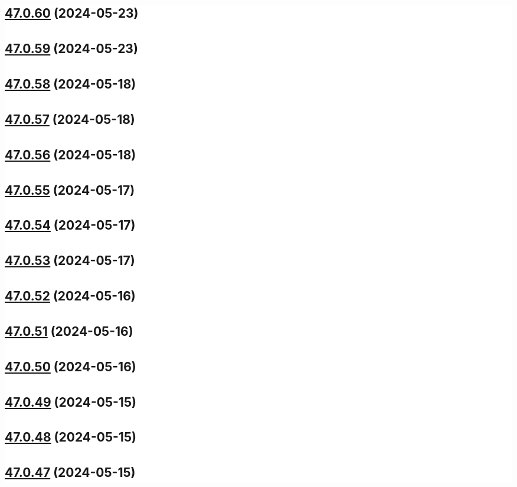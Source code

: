 ## [47.0.60](https://github.com/sprucelabsai-community/mercury-types/compare/v47.0.59...v47.0.60) (2024-05-23)

## [47.0.59](https://github.com/sprucelabsai-community/mercury-types/compare/v47.0.58...v47.0.59) (2024-05-23)

## [47.0.58](https://github.com/sprucelabsai-community/mercury-types/compare/v47.0.57...v47.0.58) (2024-05-18)

## [47.0.57](https://github.com/sprucelabsai-community/mercury-types/compare/v47.0.56...v47.0.57) (2024-05-18)

## [47.0.56](https://github.com/sprucelabsai-community/mercury-types/compare/v47.0.55...v47.0.56) (2024-05-18)

## [47.0.55](https://github.com/sprucelabsai-community/mercury-types/compare/v47.0.54...v47.0.55) (2024-05-17)

## [47.0.54](https://github.com/sprucelabsai-community/mercury-types/compare/v47.0.53...v47.0.54) (2024-05-17)

## [47.0.53](https://github.com/sprucelabsai-community/mercury-types/compare/v47.0.52...v47.0.53) (2024-05-17)

## [47.0.52](https://github.com/sprucelabsai-community/mercury-types/compare/v47.0.51...v47.0.52) (2024-05-16)

## [47.0.51](https://github.com/sprucelabsai-community/mercury-types/compare/v47.0.50...v47.0.51) (2024-05-16)

## [47.0.50](https://github.com/sprucelabsai-community/mercury-types/compare/v47.0.49...v47.0.50) (2024-05-16)

## [47.0.49](https://github.com/sprucelabsai-community/mercury-types/compare/v47.0.48...v47.0.49) (2024-05-15)

## [47.0.48](https://github.com/sprucelabsai-community/mercury-types/compare/v47.0.47...v47.0.48) (2024-05-15)

## [47.0.47](https://github.com/sprucelabsai-community/mercury-types/compare/v47.0.46...v47.0.47) (2024-05-15)

